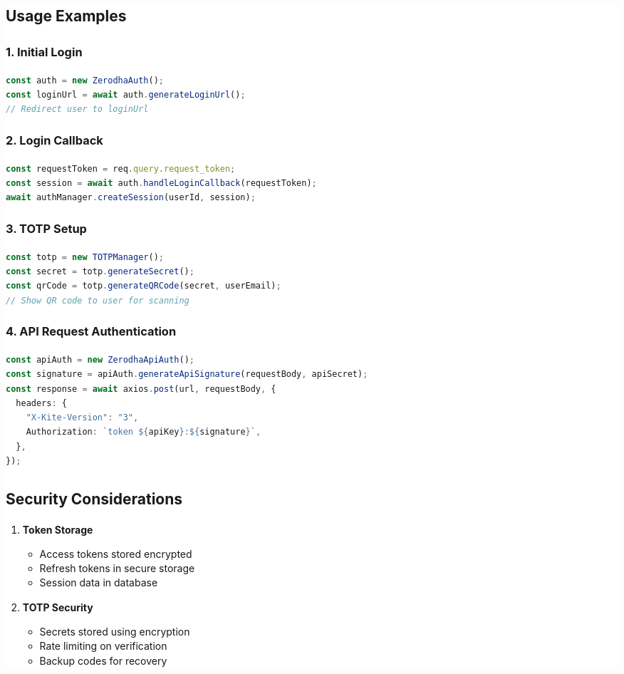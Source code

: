## Usage Examples

### 1. Initial Login

```typescript
const auth = new ZerodhaAuth();
const loginUrl = await auth.generateLoginUrl();
// Redirect user to loginUrl
```

### 2. Login Callback

```typescript
const requestToken = req.query.request_token;
const session = await auth.handleLoginCallback(requestToken);
await authManager.createSession(userId, session);
```

### 3. TOTP Setup

```typescript
const totp = new TOTPManager();
const secret = totp.generateSecret();
const qrCode = totp.generateQRCode(secret, userEmail);
// Show QR code to user for scanning
```

### 4. API Request Authentication

```typescript
const apiAuth = new ZerodhaApiAuth();
const signature = apiAuth.generateApiSignature(requestBody, apiSecret);
const response = await axios.post(url, requestBody, {
  headers: {
    "X-Kite-Version": "3",
    Authorization: `token ${apiKey}:${signature}`,
  },
});
```

## Security Considerations

1. **Token Storage**

   - Access tokens stored encrypted
   - Refresh tokens in secure storage
   - Session data in database

2. **TOTP Security**

   - Secrets stored using encryption
   - Rate limiting on verification
   - Backup codes for recovery
